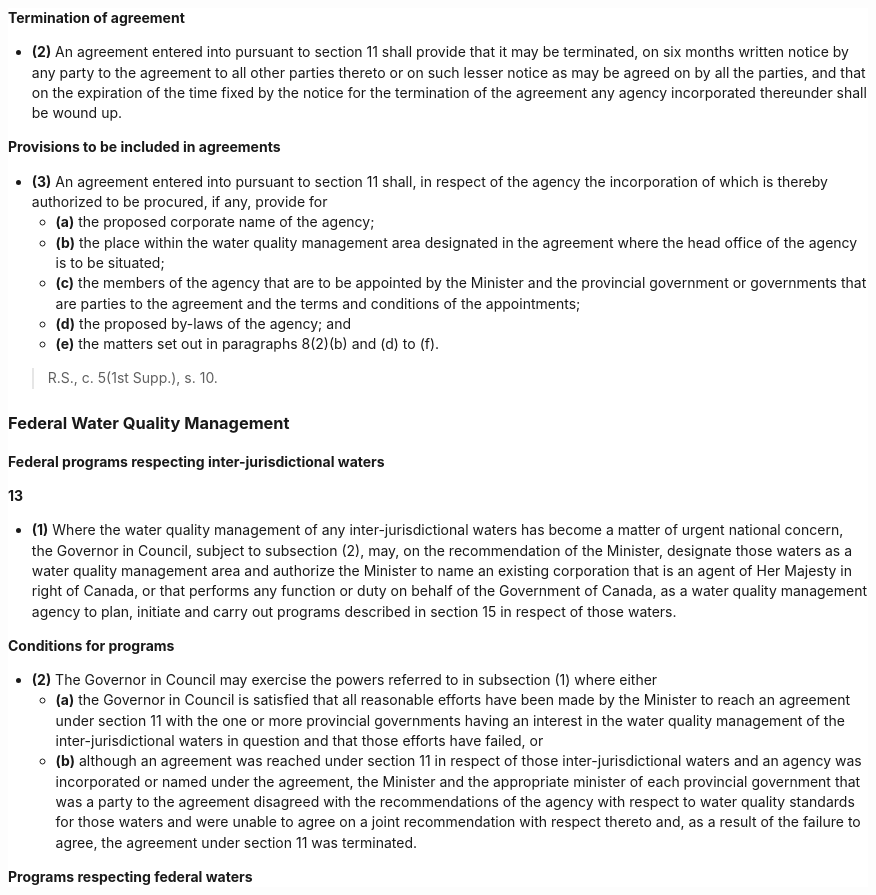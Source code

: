 **Termination of agreement**

- **(2)** An agreement entered into pursuant to section 11 shall provide that it may be terminated, on six months written notice by any party to the agreement to all other parties thereto or on such lesser notice as may be agreed on by all the parties, and that on the expiration of the time fixed by the notice for the termination of the agreement any agency incorporated thereunder shall be wound up.

**Provisions to be included in agreements**

- **(3)** An agreement entered into pursuant to section 11 shall, in respect of the agency the incorporation of which is thereby authorized to be procured, if any, provide for
	- **(a)** the proposed corporate name of the agency;
	- **(b)** the place within the water quality management area designated in the agreement where the head office of the agency is to be situated;
	- **(c)** the members of the agency that are to be appointed by the Minister and the provincial government or governments that are parties to the agreement and the terms and conditions of the appointments;
	- **(d)** the proposed by-laws of the agency; and
	- **(e)** the matters set out in paragraphs 8(2)(b) and (d) to (f).
> R.S., c. 5(1st Supp.), s. 10.





### Federal Water Quality Management



**Federal programs respecting inter-jurisdictional waters**

**13** 

- **(1)** Where the water quality management of any inter-jurisdictional waters has become a matter of urgent national concern, the Governor in Council, subject to subsection (2), may, on the recommendation of the Minister, designate those waters as a water quality management area and authorize the Minister to name an existing corporation that is an agent of Her Majesty in right of Canada, or that performs any function or duty on behalf of the Government of Canada, as a water quality management agency to plan, initiate and carry out programs described in section 15 in respect of those waters.

**Conditions for programs**

- **(2)** The Governor in Council may exercise the powers referred to in subsection (1) where either
	- **(a)** the Governor in Council is satisfied that all reasonable efforts have been made by the Minister to reach an agreement under section 11 with the one or more provincial governments having an interest in the water quality management of the inter-jurisdictional waters in question and that those efforts have failed, or
	- **(b)** although an agreement was reached under section 11 in respect of those inter-jurisdictional waters and an agency was incorporated or named under the agreement, the Minister and the appropriate minister of each provincial government that was a party to the agreement disagreed with the recommendations of the agency with respect to water quality standards for those waters and were unable to agree on a joint recommendation with respect thereto and, as a result of the failure to agree, the agreement under section 11 was terminated.

**Programs respecting federal waters**
